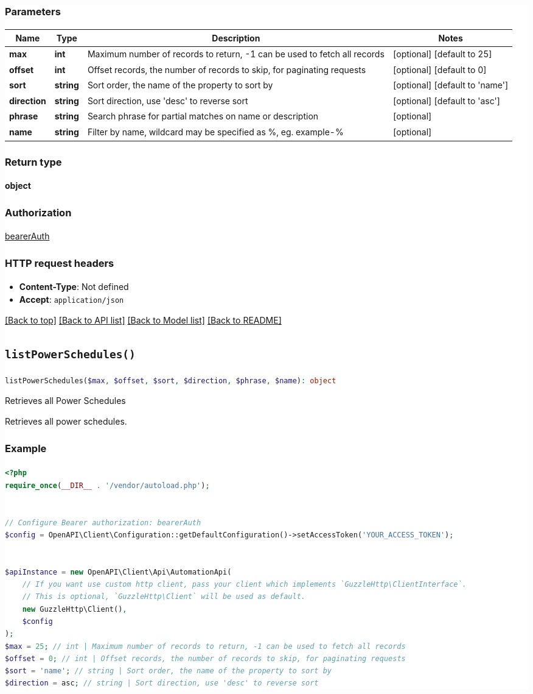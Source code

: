 
### Parameters

Name | Type | Description  | Notes
------------- | ------------- | ------------- | -------------
 **max** | **int**| Maximum number of records to return, -1 can be used to fetch all records | [optional] [default to 25]
 **offset** | **int**| Offset records, the number of records to skip, for paginating requests | [optional] [default to 0]
 **sort** | **string**| Sort order, the name of the property to sort by | [optional] [default to &#39;name&#39;]
 **direction** | **string**| Sort direction, use &#39;desc&#39; to reverse sort | [optional] [default to &#39;asc&#39;]
 **phrase** | **string**| Search phrase for partial matches on name or description | [optional]
 **name** | **string**| Filter by name, wildcard may be specified as %, eg. example-% | [optional]

### Return type

**object**

### Authorization

[bearerAuth](../../README.md#bearerAuth)

### HTTP request headers

- **Content-Type**: Not defined
- **Accept**: `application/json`

[[Back to top]](#) [[Back to API list]](../../README.md#endpoints)
[[Back to Model list]](../../README.md#models)
[[Back to README]](../../README.md)

## `listPowerSchedules()`

```php
listPowerSchedules($max, $offset, $sort, $direction, $phrase, $name): object
```

Retrieves all Power Schedules

Retrieves all power schedules.

### Example

```php
<?php
require_once(__DIR__ . '/vendor/autoload.php');


// Configure Bearer authorization: bearerAuth
$config = OpenAPI\Client\Configuration::getDefaultConfiguration()->setAccessToken('YOUR_ACCESS_TOKEN');


$apiInstance = new OpenAPI\Client\Api\AutomationApi(
    // If you want use custom http client, pass your client which implements `GuzzleHttp\ClientInterface`.
    // This is optional, `GuzzleHttp\Client` will be used as default.
    new GuzzleHttp\Client(),
    $config
);
$max = 25; // int | Maximum number of records to return, -1 can be used to fetch all records
$offset = 0; // int | Offset records, the number of records to skip, for paginating requests
$sort = 'name'; // string | Sort order, the name of the property to sort by
$direction = asc; // string | Sort direction, use 'desc' to reverse sort
```